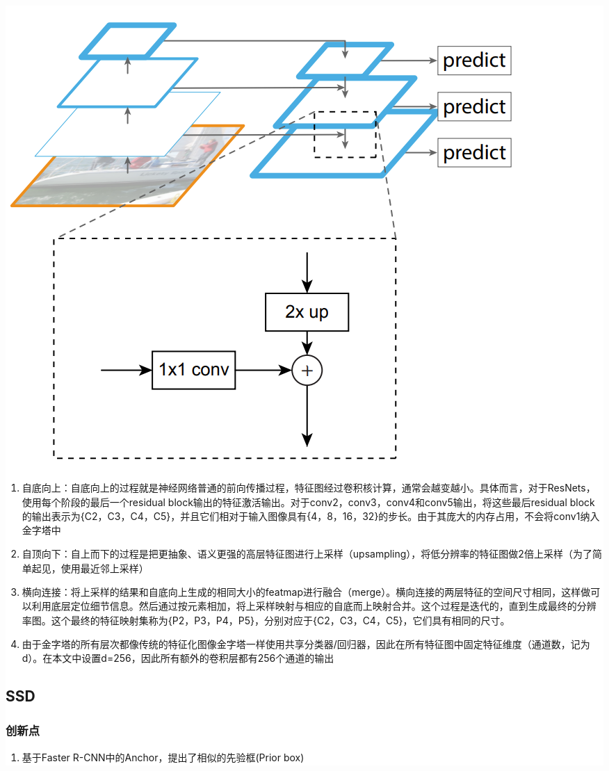 ![网络结构FPN](图片/网络结构FPN.png)

1. 自底向上：自底向上的过程就是神经网络普通的前向传播过程，特征图经过卷积核计算，通常会越变越小。具体而言，对于ResNets，使用每个阶段的最后一个residual block输出的特征激活输出。对于conv2，conv3，conv4和conv5输出，将这些最后residual block的输出表示为{C2，C3，C4，C5}，并且它们相对于输入图像具有{4，8，16，32}的步长。由于其庞大的内存占用，不会将conv1纳入金字塔中

2. 自顶向下：自上而下的过程是把更抽象、语义更强的高层特征图进行上采样（upsampling），将低分辨率的特征图做2倍上采样（为了简单起见，使用最近邻上采样）

3. 横向连接：将上采样的结果和自底向上生成的相同大小的featmap进行融合（merge）。横向连接的两层特征的空间尺寸相同，这样做可以利用底层定位细节信息。然后通过按元素相加，将上采样映射与相应的自底而上映射合并。这个过程是迭代的，直到生成最终的分辨率图。这个最终的特征映射集称为{P2，P3，P4，P5}，分别对应于{C2，C3，C4，C5}，它们具有相同的尺寸。

4. 由于金字塔的所有层次都像传统的特征化图像金字塔一样使用共享分类器/回归器，因此在所有特征图中固定特征维度（通道数，记为d）。在本文中设置d=256，因此所有额外的卷积层都有256个通道的输出

## SSD

### 创新点

1. 基于Faster R-CNN中的Anchor，提出了相似的先验框(Prior box)
